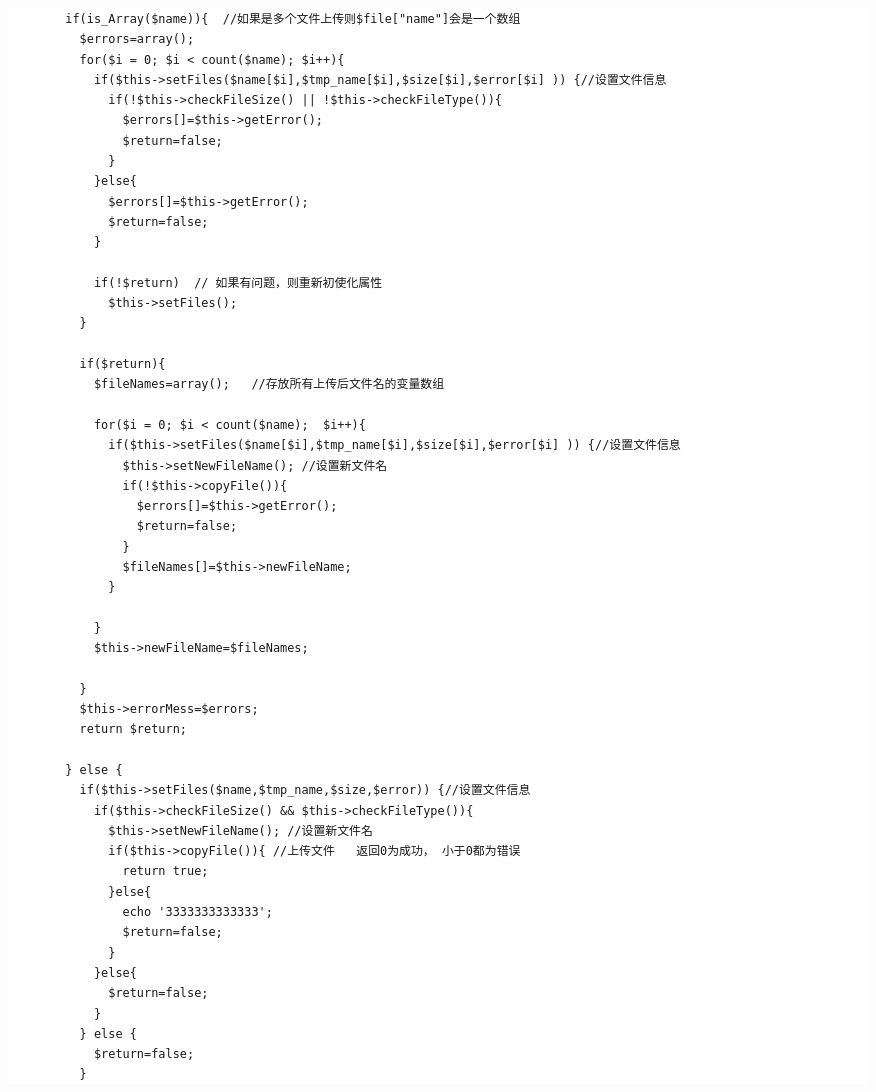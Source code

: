 

            if(is_Array($name)){  //如果是多个文件上传则$file["name"]会是一个数组
              $errors=array();
              for($i = 0; $i < count($name); $i++){ 
                if($this->setFiles($name[$i],$tmp_name[$i],$size[$i],$error[$i] )) {//设置文件信息
                  if(!$this->checkFileSize() || !$this->checkFileType()){
                    $errors[]=$this->getError();
                    $return=false;	
                  }
                }else{
                  $errors[]=$this->getError();
                  $return=false;
                }

                if(!$return)  // 如果有问题，则重新初使化属性
                  $this->setFiles();
              }

              if($return){
                $fileNames=array();   //存放所有上传后文件名的变量数组

                for($i = 0; $i < count($name);  $i++){ 
                  if($this->setFiles($name[$i],$tmp_name[$i],$size[$i],$error[$i] )) {//设置文件信息
                    $this->setNewFileName(); //设置新文件名
                    if(!$this->copyFile()){
                      $errors[]=$this->getError();
                      $return=false;
                    }
                    $fileNames[]=$this->newFileName;
                  }

                }
                $this->newFileName=$fileNames;

              }
              $this->errorMess=$errors;
              return $return;

            } else {
              if($this->setFiles($name,$tmp_name,$size,$error)) {//设置文件信息
                if($this->checkFileSize() && $this->checkFileType()){	
                  $this->setNewFileName(); //设置新文件名
                  if($this->copyFile()){ //上传文件   返回0为成功， 小于0都为错误
                    return true;
                  }else{
                    echo '3333333333333';
                    $return=false;
                  }
                }else{
                  $return=false;
                }
              } else {
                $return=false;	
              }
